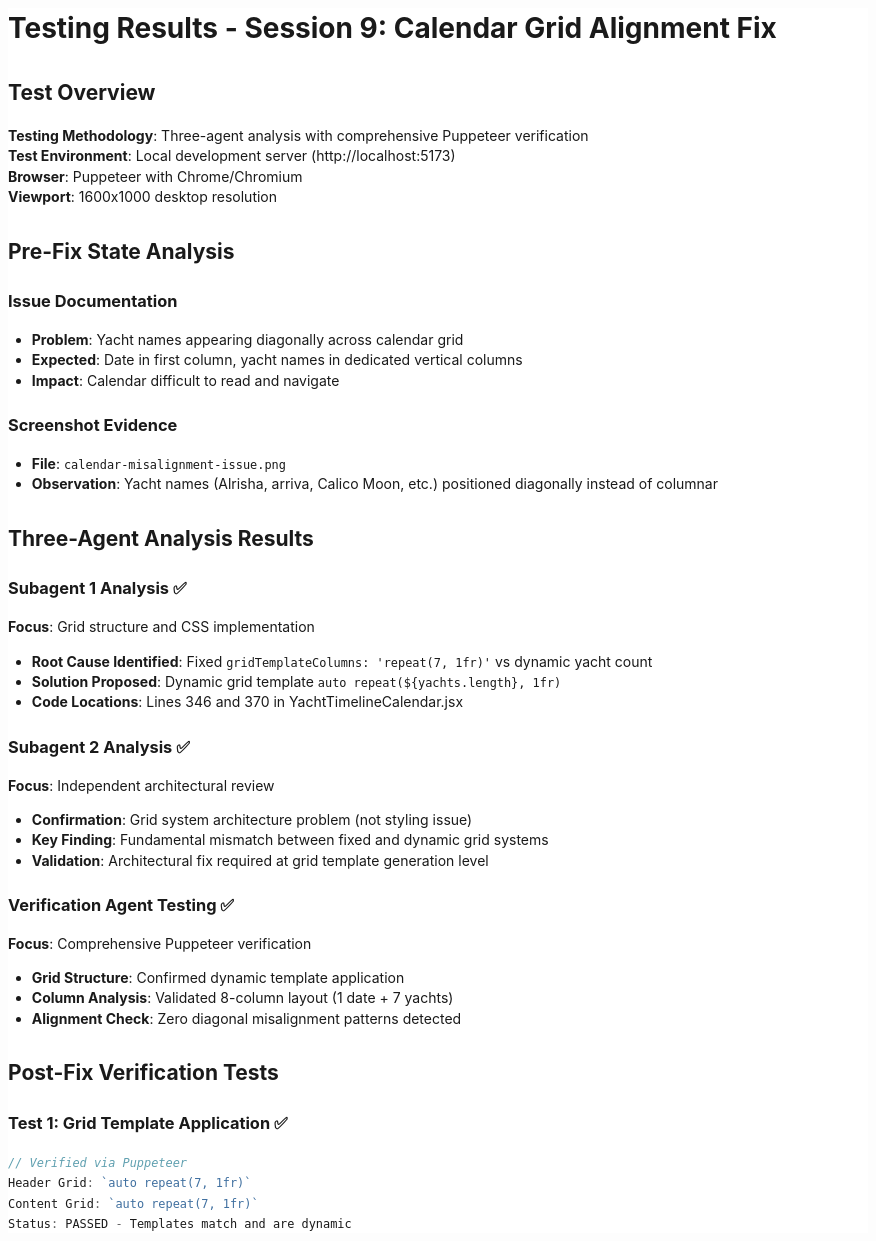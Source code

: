 # Testing Results - Session 9: Calendar Grid Alignment Fix

## Test Overview

**Testing Methodology**: Three-agent analysis with comprehensive Puppeteer verification  
**Test Environment**: Local development server (http://localhost:5173)  
**Browser**: Puppeteer with Chrome/Chromium  
**Viewport**: 1600x1000 desktop resolution

## Pre-Fix State Analysis

### Issue Documentation
- **Problem**: Yacht names appearing diagonally across calendar grid
- **Expected**: Date in first column, yacht names in dedicated vertical columns
- **Impact**: Calendar difficult to read and navigate

### Screenshot Evidence
- **File**: `calendar-misalignment-issue.png`
- **Observation**: Yacht names (Alrisha, arriva, Calico Moon, etc.) positioned diagonally instead of columnar

## Three-Agent Analysis Results

### Subagent 1 Analysis ✅
**Focus**: Grid structure and CSS implementation
- **Root Cause Identified**: Fixed `gridTemplateColumns: 'repeat(7, 1fr)'` vs dynamic yacht count
- **Solution Proposed**: Dynamic grid template `auto repeat(${yachts.length}, 1fr)`
- **Code Locations**: Lines 346 and 370 in YachtTimelineCalendar.jsx

### Subagent 2 Analysis ✅  
**Focus**: Independent architectural review
- **Confirmation**: Grid system architecture problem (not styling issue)
- **Key Finding**: Fundamental mismatch between fixed and dynamic grid systems
- **Validation**: Architectural fix required at grid template generation level

### Verification Agent Testing ✅
**Focus**: Comprehensive Puppeteer verification
- **Grid Structure**: Confirmed dynamic template application
- **Column Analysis**: Validated 8-column layout (1 date + 7 yachts)
- **Alignment Check**: Zero diagonal misalignment patterns detected

## Post-Fix Verification Tests

### Test 1: Grid Template Application ✅
```javascript
// Verified via Puppeteer
Header Grid: `auto repeat(7, 1fr)`
Content Grid: `auto repeat(7, 1fr)`
Status: PASSED - Templates match and are dynamic
```
